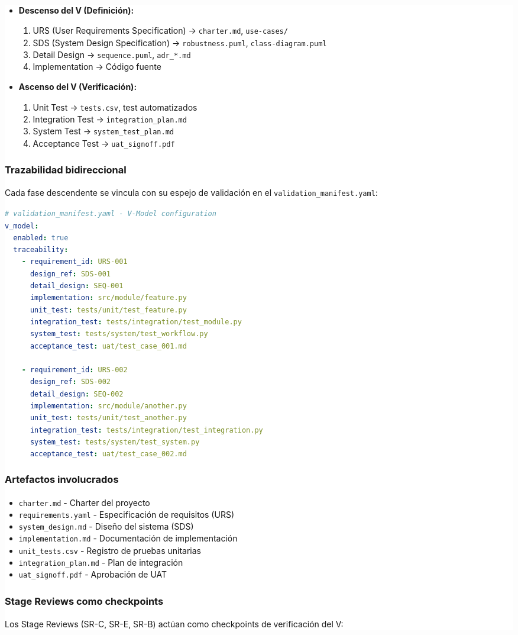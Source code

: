 * **Descenso del V (Definición):**
  1. URS (User Requirements Specification) → `charter.md`, `use-cases/`
  2. SDS (System Design Specification) → `robustness.puml`, `class-diagram.puml`
  3. Detail Design → `sequence.puml`, `adr_*.md`
  4. Implementation → Código fuente

* **Ascenso del V (Verificación):**
  1. Unit Test → `tests.csv`, test automatizados
  2. Integration Test → `integration_plan.md`
  3. System Test → `system_test_plan.md`
  4. Acceptance Test → `uat_signoff.pdf`

### Trazabilidad bidireccional

Cada fase descendente se vincula con su espejo de validación en el `validation_manifest.yaml`:

```yaml
# validation_manifest.yaml - V-Model configuration
v_model:
  enabled: true
  traceability:
    - requirement_id: URS-001
      design_ref: SDS-001
      detail_design: SEQ-001
      implementation: src/module/feature.py
      unit_test: tests/unit/test_feature.py
      integration_test: tests/integration/test_module.py
      system_test: tests/system/test_workflow.py
      acceptance_test: uat/test_case_001.md
      
    - requirement_id: URS-002
      design_ref: SDS-002
      detail_design: SEQ-002
      implementation: src/module/another.py
      unit_test: tests/unit/test_another.py
      integration_test: tests/integration/test_integration.py
      system_test: tests/system/test_system.py
      acceptance_test: uat/test_case_002.md
```

### Artefactos involucrados

* `charter.md` - Charter del proyecto
* `requirements.yaml` - Especificación de requisitos (URS)
* `system_design.md` - Diseño del sistema (SDS)
* `implementation.md` - Documentación de implementación
* `unit_tests.csv` - Registro de pruebas unitarias
* `integration_plan.md` - Plan de integración
* `uat_signoff.pdf` - Aprobación de UAT

### Stage Reviews como checkpoints

Los Stage Reviews (SR-C, SR-E, SR-B) actúan como checkpoints de verificación del V:
